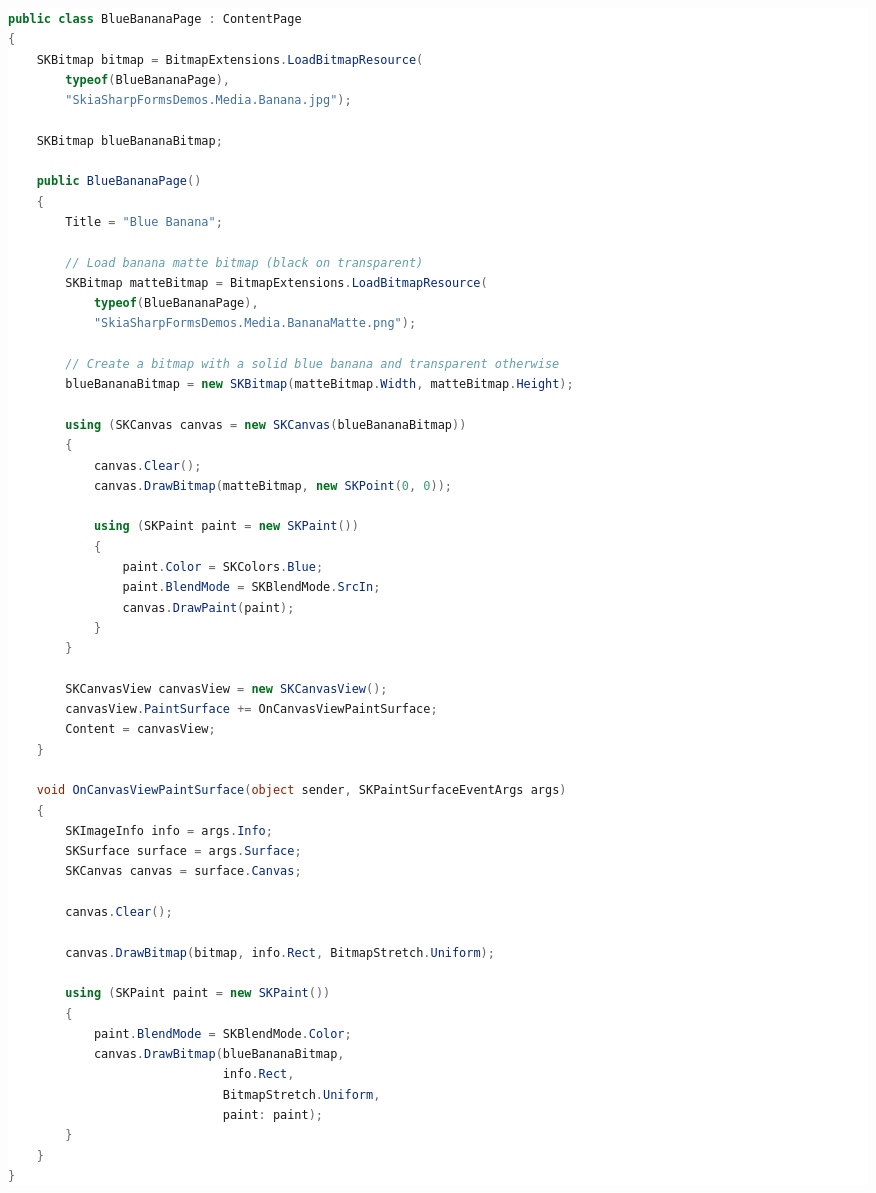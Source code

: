 ```csharp
public class BlueBananaPage : ContentPage
{
    SKBitmap bitmap = BitmapExtensions.LoadBitmapResource(
        typeof(BlueBananaPage),
        "SkiaSharpFormsDemos.Media.Banana.jpg");

    SKBitmap blueBananaBitmap;

    public BlueBananaPage()
    {
        Title = "Blue Banana";

        // Load banana matte bitmap (black on transparent)
        SKBitmap matteBitmap = BitmapExtensions.LoadBitmapResource(
            typeof(BlueBananaPage),
            "SkiaSharpFormsDemos.Media.BananaMatte.png");

        // Create a bitmap with a solid blue banana and transparent otherwise
        blueBananaBitmap = new SKBitmap(matteBitmap.Width, matteBitmap.Height);

        using (SKCanvas canvas = new SKCanvas(blueBananaBitmap))
        {
            canvas.Clear();
            canvas.DrawBitmap(matteBitmap, new SKPoint(0, 0));

            using (SKPaint paint = new SKPaint())
            {
                paint.Color = SKColors.Blue;
                paint.BlendMode = SKBlendMode.SrcIn;
                canvas.DrawPaint(paint);
            }
        }

        SKCanvasView canvasView = new SKCanvasView();
        canvasView.PaintSurface += OnCanvasViewPaintSurface;
        Content = canvasView;
    }

    void OnCanvasViewPaintSurface(object sender, SKPaintSurfaceEventArgs args)
    {
        SKImageInfo info = args.Info;
        SKSurface surface = args.Surface;
        SKCanvas canvas = surface.Canvas;

        canvas.Clear();

        canvas.DrawBitmap(bitmap, info.Rect, BitmapStretch.Uniform);

        using (SKPaint paint = new SKPaint())
        {
            paint.BlendMode = SKBlendMode.Color;
            canvas.DrawBitmap(blueBananaBitmap,
                              info.Rect,
                              BitmapStretch.Uniform,
                              paint: paint);
        }
    }
}
```
